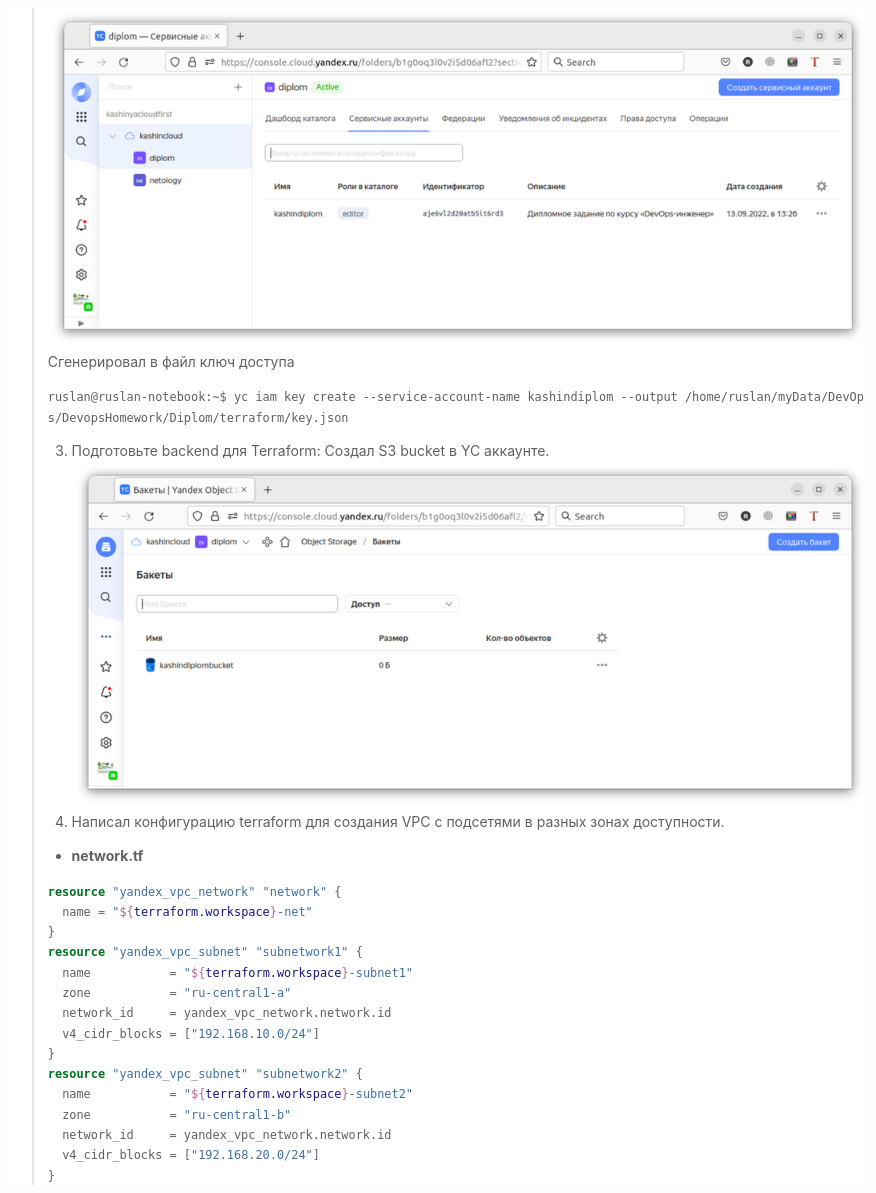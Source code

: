 > ![img_2.png](img_2.png)
> Сгенерировал в файл ключ доступа
>   ```
>   ruslan@ruslan-notebook:~$ yc iam key create --service-account-name kashindiplom --output /home/ruslan/myData/DevOps/DevopsHomework/Diplom/terraform/key.json
>   ```
> 3. Подготовьте backend для Terraform: Создал S3 bucket в YC аккаунте.
> ![img_1.png](img_1.png)
> 4. Написал конфигурацию terraform для создания VPC с подсетями в разных зонах доступности.
>   - **network.tf**
>   ```terraform
>   resource "yandex_vpc_network" "network" {
>     name = "${terraform.workspace}-net"
>   }
>   resource "yandex_vpc_subnet" "subnetwork1" {
>     name           = "${terraform.workspace}-subnet1"
>     zone           = "ru-central1-a"
>     network_id     = yandex_vpc_network.network.id
>     v4_cidr_blocks = ["192.168.10.0/24"]
>   }
>   resource "yandex_vpc_subnet" "subnetwork2" {
>     name           = "${terraform.workspace}-subnet2"
>     zone           = "ru-central1-b"
>     network_id     = yandex_vpc_network.network.id
>     v4_cidr_blocks = ["192.168.20.0/24"]
>   }